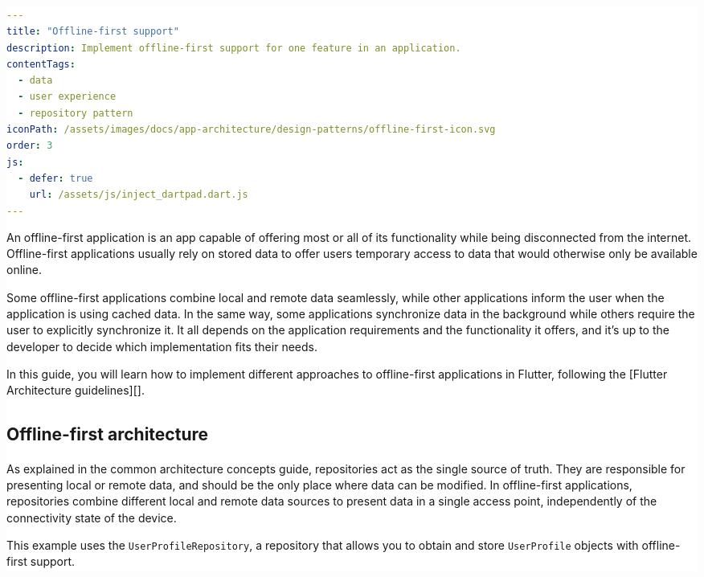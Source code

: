 ```yaml
---
title: "Offline-first support"
description: Implement offline-first support for one feature in an application.
contentTags:
  - data
  - user experience
  - repository pattern
iconPath: /assets/images/docs/app-architecture/design-patterns/offline-first-icon.svg
order: 3
js:
  - defer: true
    url: /assets/js/inject_dartpad.dart.js
---
```


<?code-excerpt path-base="app-architecture/offline_first"?>

An offline-first application is an app capable of offering most
or all of its functionality while being disconnected from the internet.
Offline-first applications usually rely on stored data
to offer users temporary access to data
that would otherwise only be available online.

Some offline-first applications combine local and remote data seamlessly,
while other applications inform the user
when the application is using cached data.
In the same way,
some applications synchronize data in the background
while others require the user to explicitly synchronize it.
It all depends on the application requirements and the functionality it offers,
and it’s up to the developer to decide which implementation fits their needs.

In this guide,
you will learn how to implement different approaches
to offline-first applications in Flutter,
following the [Flutter Architecture guidelines][].

## Offline-first architecture

As explained in the common architecture concepts guide,
repositories act as the single source of truth.
They are responsible for presenting local or remote data,
and should be the only place where data can be modified.
In offline-first applications,
repositories combine different local and remote data sources
to present data in a single access point,
independently of the connectivity state of the device.

This example uses the `UserProfileRepository`,
a repository that allows you to obtain and store `UserProfile` objects
with offline-first support.
